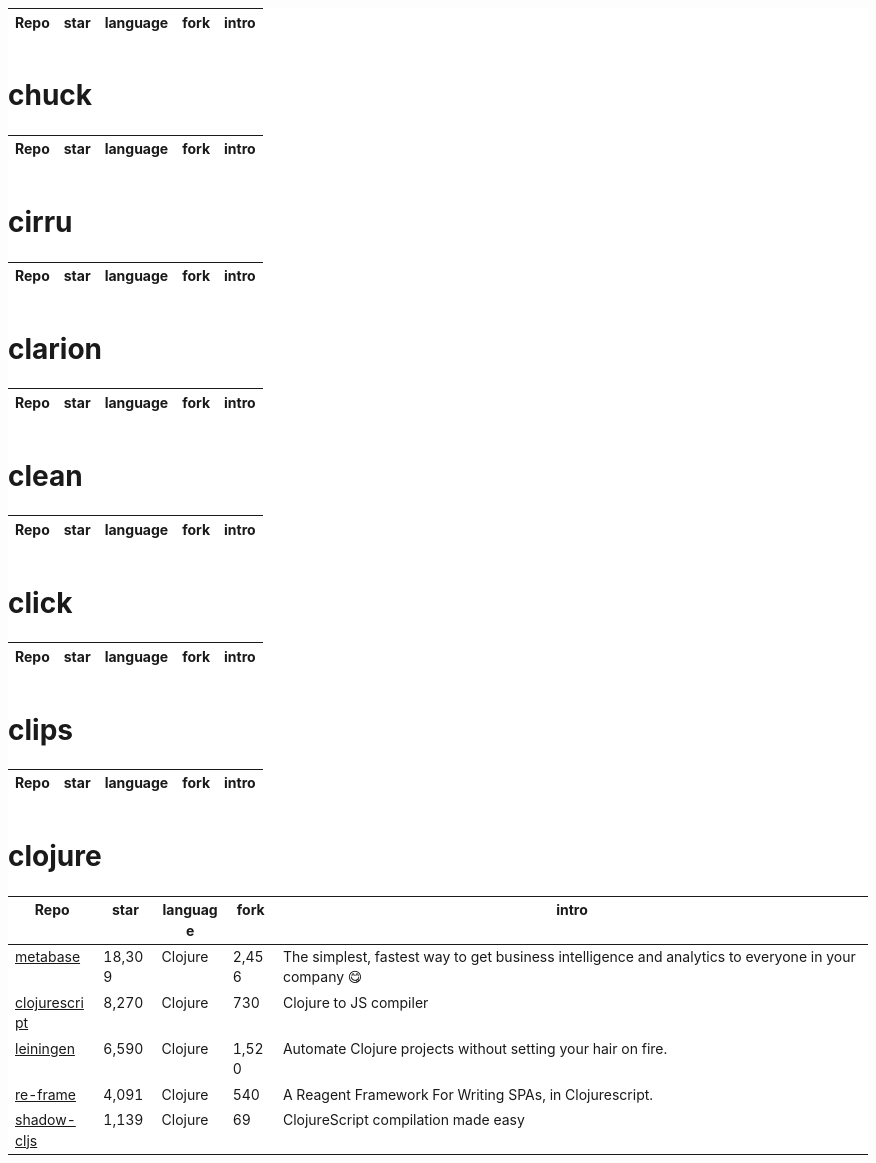 Repo|star|language|fork|intro
-|-|-|-|-



# chuck

Repo|star|language|fork|intro
-|-|-|-|-



# cirru

Repo|star|language|fork|intro
-|-|-|-|-



# clarion

Repo|star|language|fork|intro
-|-|-|-|-



# clean

Repo|star|language|fork|intro
-|-|-|-|-



# click

Repo|star|language|fork|intro
-|-|-|-|-



# clips

Repo|star|language|fork|intro
-|-|-|-|-



# clojure

Repo|star|language|fork|intro
-|-|-|-|-
[metabase](https://github.com/metabase/metabase)|18,309|Clojure|2,456|The simplest, fastest way to get business intelligence and analytics to everyone in your company 😋
[clojurescript](https://github.com/clojure/clojurescript)|8,270|Clojure|730|Clojure to JS compiler
[leiningen](https://github.com/technomancy/leiningen)|6,590|Clojure|1,520|Automate Clojure projects without setting your hair on fire.
[re-frame](https://github.com/day8/re-frame)|4,091|Clojure|540|A Reagent Framework For Writing SPAs, in Clojurescript.
[shadow-cljs](https://github.com/thheller/shadow-cljs)|1,139|Clojure|69|ClojureScript compilation made easy
